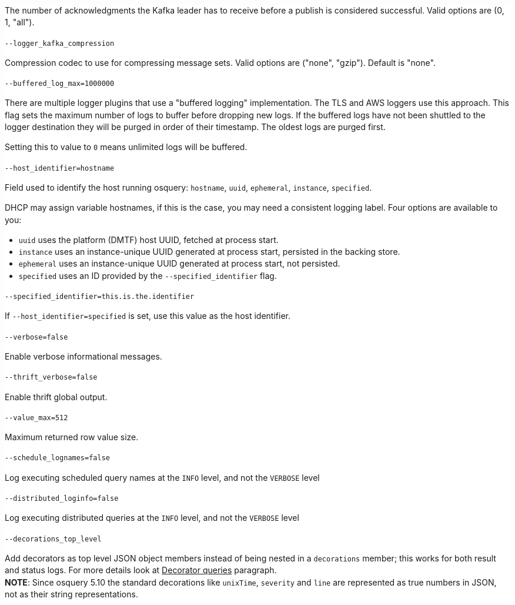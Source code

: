 The number of acknowledgments the Kafka leader has to receive before a publish is considered successful. Valid options are (0, 1, "all").

`--logger_kafka_compression`

Compression codec to use for compressing message sets. Valid options are ("none", "gzip").  Default is "none".

`--buffered_log_max=1000000`

There are multiple logger plugins that use a "buffered logging" implementation. The TLS and AWS loggers use this approach. This flag sets the maximum number of logs to buffer before dropping new logs. If the buffered logs have not been shuttled to the logger destination they will be purged in order of their timestamp. The oldest logs are purged first.

Setting this to value to `0` means unlimited logs will be buffered.

`--host_identifier=hostname`

Field used to identify the host running osquery: `hostname`, `uuid`, `ephemeral`, `instance`, `specified`.

DHCP may assign variable hostnames, if this is the case, you may need a consistent logging label. Four options are available to you:

- `uuid` uses the platform (DMTF) host UUID, fetched at process start.
- `instance` uses an instance-unique UUID generated at process start, persisted in the backing store.
- `ephemeral` uses an instance-unique UUID generated at process start, not persisted.
- `specified` uses an ID provided by the `--specified_identifier` flag.

`--specified_identifier=this.is.the.identifier`

If `--host_identifier=specified` is set, use this value as the host identifier.

`--verbose=false`

Enable verbose informational messages.

`--thrift_verbose=false`

Enable thrift global output.

`--value_max=512`

Maximum returned row value size.

`--schedule_lognames=false`

Log executing scheduled query names at the `INFO` level, and not the `VERBOSE` level

`--distributed_loginfo=false`

Log executing distributed queries at the `INFO` level, and not the `VERBOSE` level

`--decorations_top_level`

Add decorators as top level JSON object members instead of being nested in a `decorations` member; this works for both result and status logs. For more details look at [Decorator queries](../deployment/configuration.md#decorator-queries) paragraph.  
**NOTE**: Since osquery 5.10 the standard decorations like `unixTime`, `severity` and `line` are represented as true numbers in JSON, not as their string representations.
